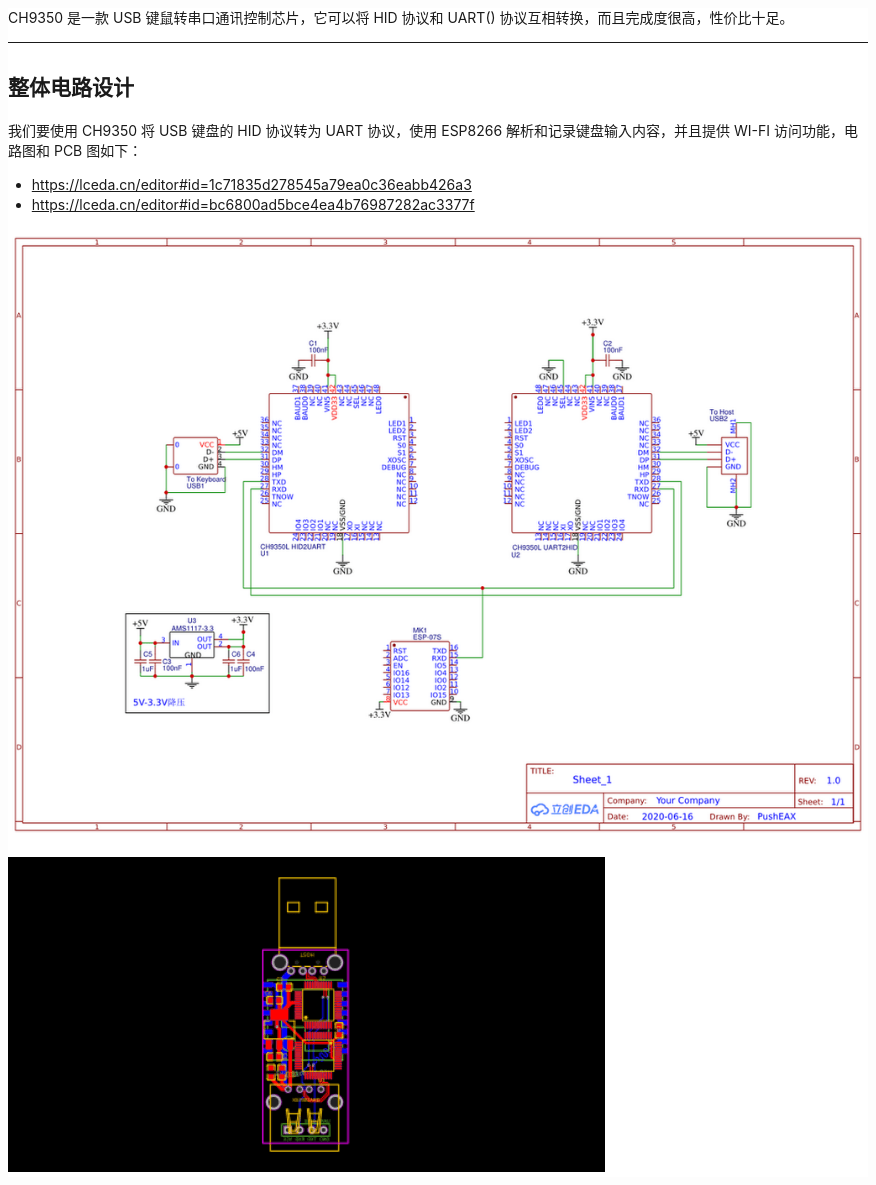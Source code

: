 CH9350 是一款 USB 键鼠转串口通讯控制芯片，它可以将 HID 协议和 UART() 协议互相转换，而且完成度很高，性价比十足。

---

## 整体电路设计

我们要使用 CH9350 将 USB 键盘的 HID 协议转为 UART 协议，使用 ESP8266 解析和记录键盘输入内容，并且提供 WI-FI 访问功能，电路图和 PCB 图如下：

- https://lceda.cn/editor#id=1c71835d278545a79ea0c36eabb426a3
- https://lceda.cn/editor#id=bc6800ad5bce4ea4b76987282ac3377f

![](../../../../assets/img/安全/实验/Misc/HID-USBKeylogger/6.png)

![](../../../../assets/img/安全/实验/Misc/HID-USBKeylogger/7.png)
